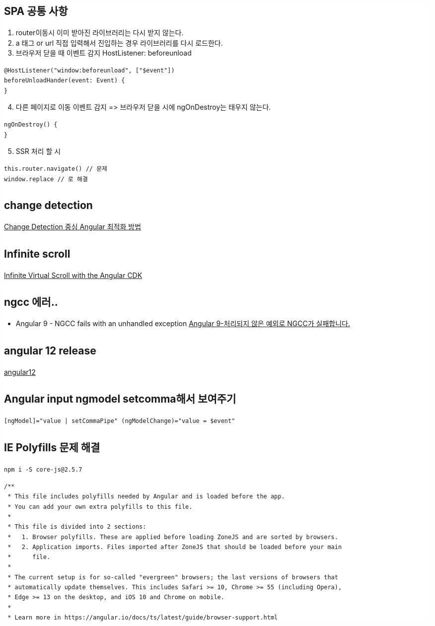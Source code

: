 
## SPA 공통 사항
1. router이동시 이미 받아진 라이브러리는 다시 받지 않는다.
2. a 태그 or url 직접 입력해서 진입하는 경우 라이브러리를 다시 로드한다.
3. 브라우저 닫을 때 이벤트 감지 HostListener: beforeunload
```
@HostListener("window:beforeunload", ["$event"])
beforeUnloadHander(event: Event) {
}
```
4. 다른 페이지로 이동 이벤트 감지 => 브라우저 닫을 시에 ngOnDestroy는 태우지 않는다.
```
ngOnDestroy() {
}
```
5. SSR 처리 할 시 
```
this.router.navigate() // 문제
window.replace // 로 해결
```

## change detection
[Change Detection 중심 Angular 최적화 방법](https://medium.com/coinone/change-detection-%EC%A4%91%EC%8B%AC-angular-%EC%B5%9C%EC%A0%81%ED%99%94-%EB%B0%A9%EB%B2%95-957962ba3d2e?source=false---------0)
## Infinite scroll
[Infinite Virtual Scroll with the Angular CDK](https://fireship.io/lessons/infinite-virtual-scroll-angular-cdk/)



## ngcc 에러..
- Angular 9 - NGCC fails with an unhandled exception
[Angular 9-처리되지 않은 예외로 NGCC가 실패합니다.](https://stackoverflow.com/questions/61222467/angular-9-ngcc-fails-with-an-unhandled-exception)

## angular 12 release
[angular12](https://blog.angular.io/angular-v12-is-now-available-32ed51fbfd49)

## Angular input ngmodel setcomma해서 보여주기
```
[ngModel]="value | setCommaPipe" (ngModelChange)="value = $event"
```

## IE Polyfills 문제 해결
```
npm i -S core-js@2.5.7
```
```
/**
 * This file includes polyfills needed by Angular and is loaded before the app.
 * You can add your own extra polyfills to this file.
 *
 * This file is divided into 2 sections:
 *   1. Browser polyfills. These are applied before loading ZoneJS and are sorted by browsers.
 *   2. Application imports. Files imported after ZoneJS that should be loaded before your main
 *      file.
 *
 * The current setup is for so-called "evergreen" browsers; the last versions of browsers that
 * automatically update themselves. This includes Safari >= 10, Chrome >= 55 (including Opera),
 * Edge >= 13 on the desktop, and iOS 10 and Chrome on mobile.
 *
 * Learn more in https://angular.io/docs/ts/latest/guide/browser-support.html
```

  [index: string]: string